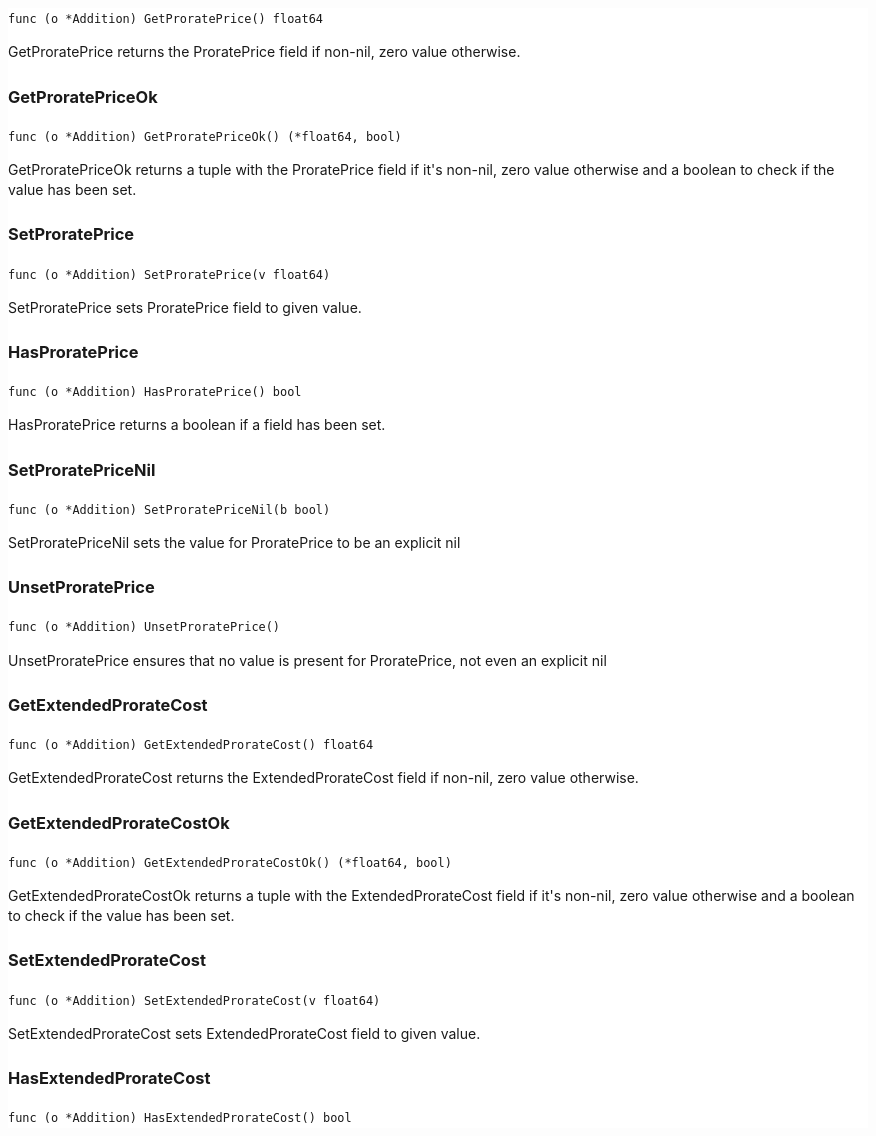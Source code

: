 `func (o *Addition) GetProratePrice() float64`

GetProratePrice returns the ProratePrice field if non-nil, zero value otherwise.

### GetProratePriceOk

`func (o *Addition) GetProratePriceOk() (*float64, bool)`

GetProratePriceOk returns a tuple with the ProratePrice field if it's non-nil, zero value otherwise
and a boolean to check if the value has been set.

### SetProratePrice

`func (o *Addition) SetProratePrice(v float64)`

SetProratePrice sets ProratePrice field to given value.

### HasProratePrice

`func (o *Addition) HasProratePrice() bool`

HasProratePrice returns a boolean if a field has been set.

### SetProratePriceNil

`func (o *Addition) SetProratePriceNil(b bool)`

 SetProratePriceNil sets the value for ProratePrice to be an explicit nil

### UnsetProratePrice
`func (o *Addition) UnsetProratePrice()`

UnsetProratePrice ensures that no value is present for ProratePrice, not even an explicit nil
### GetExtendedProrateCost

`func (o *Addition) GetExtendedProrateCost() float64`

GetExtendedProrateCost returns the ExtendedProrateCost field if non-nil, zero value otherwise.

### GetExtendedProrateCostOk

`func (o *Addition) GetExtendedProrateCostOk() (*float64, bool)`

GetExtendedProrateCostOk returns a tuple with the ExtendedProrateCost field if it's non-nil, zero value otherwise
and a boolean to check if the value has been set.

### SetExtendedProrateCost

`func (o *Addition) SetExtendedProrateCost(v float64)`

SetExtendedProrateCost sets ExtendedProrateCost field to given value.

### HasExtendedProrateCost

`func (o *Addition) HasExtendedProrateCost() bool`
